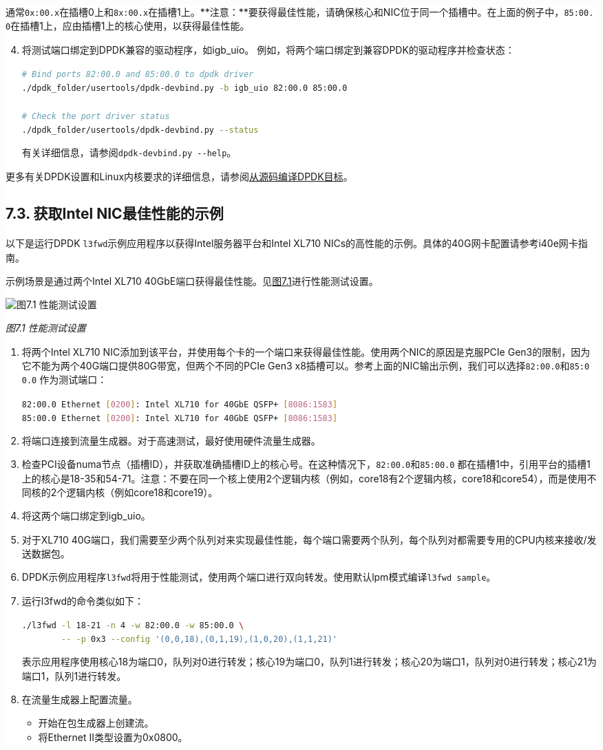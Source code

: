    通常`0x:00.x`在插槽0上和`8x:00.x`在插槽1上。**注意：**要获得最佳性能，请确保核心和NIC位于同一个插槽中。在上面的例子中，`85:00.0`在插槽1上，应由插槽1上的核心使用，以获得最佳性能。

4. 将测试端口绑定到DPDK兼容的驱动程序，如igb_uio。 例如，将两个端口绑定到兼容DPDK的驱动程序并检查状态：

   ```sh
   # Bind ports 82:00.0 and 85:00.0 to dpdk driver
   ./dpdk_folder/usertools/dpdk-devbind.py -b igb_uio 82:00.0 85:00.0

   # Check the port driver status
   ./dpdk_folder/usertools/dpdk-devbind.py --status
   ```

   有关详细信息，请参阅`dpdk-devbind.py --help`。

更多有关DPDK设置和Linux内核要求的详细信息，请参阅[从源码编译DPDK目标](https://github.com/answerwa/DPDK-translation/blob/master/%E9%92%88%E5%AF%B9Linux%E7%9A%84%E5%85%A5%E9%97%A8%E6%8C%87%E5%8D%97/3.%20%E4%BB%8E%E6%BA%90%E7%A0%81%E7%BC%96%E8%AF%91DPDK%E7%9B%AE%E6%A0%87.md#3-从源码编译dpdk目标)。

## 7.3. 获取Intel NIC最佳性能的示例

以下是运行DPDK `l3fwd`示例应用程序以获得Intel服务器平台和Intel XL710 NICs的高性能的示例。具体的40G网卡配置请参考i40e网卡指南。

示例场景是通过两个Intel XL710 40GbE端口获得最佳性能。见[图7.1](http://dpdk.org/doc/guides/linux_gsg/nic_perf_intel_platform.html#figure-intel-perf-test-setup)进行性能测试设置。

![图7.1 性能测试设置](http://dpdk.org/doc/guides/_images/intel_perf_test_setup.svg)

*图7.1 性能测试设置*

1. 将两个Intel XL710 NIC添加到该平台，并使用每个卡的一个端口来获得最佳性能。使用两个NIC的原因是克服PCIe Gen3的限制，因为它不能为两个40G端口提供80G带宽，但两个不同的PCIe Gen3 x8插槽可以。参考上面的NIC输出示例，我们可以选择`82:00.0`和`85:00.0` 作为测试端口：

   ```sh
   82:00.0 Ethernet [0200]: Intel XL710 for 40GbE QSFP+ [8086:1583]
   85:00.0 Ethernet [0200]: Intel XL710 for 40GbE QSFP+ [8086:1583]
   ```

2. 将端口连接到流量生成器。对于高速测试，最好使用硬件流量生成器。

3. 检查PCI设备numa节点（插槽ID），并获取准确插槽ID上的核心号。在这种情况下，`82:00.0`和`85:00.0` 都在插槽1中，引用平台的插槽1上的核心是18-35和54-71。注意：不要在同一个核上使用2个逻辑内核（例如，core18有2个逻辑内核，core18和core54），而是使用不同核的2个逻辑内核（例如core18和core19）。

4. 将这两个端口绑定到igb_uio。

5. 对于XL710 40G端口，我们需要至少两个队列对来实现最佳性能，每个端口需要两个队列，每个队列对都需要专用的CPU内核来接收/发送数据包。

6. DPDK示例应用程序`l3fwd`将用于性能测试，使用两个端口进行双向转发。使用默认lpm模式编译`l3fwd sample`。

7. 运行l3fwd的命令类似如下：

   ```sh
   ./l3fwd -l 18-21 -n 4 -w 82:00.0 -w 85:00.0 \
           -- -p 0x3 --config '(0,0,18),(0,1,19),(1,0,20),(1,1,21)'
   ```

   表示应用程序使用核心18为端口0，队列对0进行转发；核心19为端口0，队列1进行转发；核心20为端口1，队列对0进行转发；核心21为端口1，队列1进行转发。

8. 在流量生成器上配置流量。

   - 开始在包生成器上创建流。
   - 将Ethernet II类型设置为0x0800。